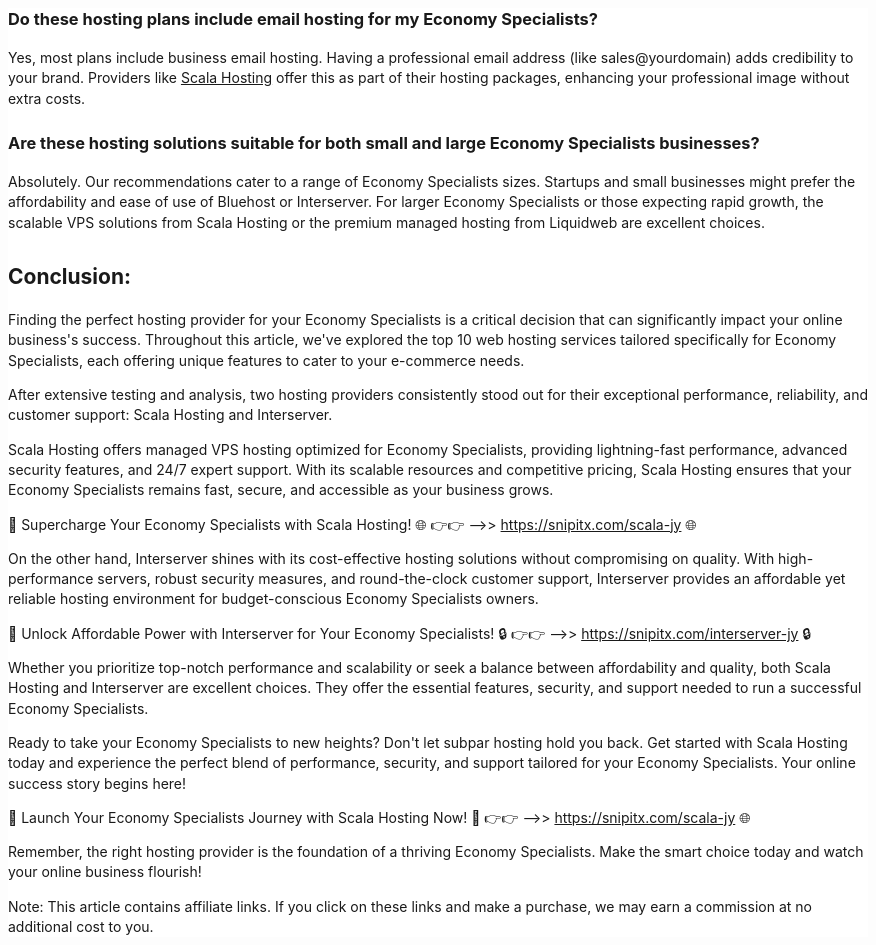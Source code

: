### Do these hosting plans include email hosting for my Economy Specialists? 
Yes, most plans include business email hosting. Having a professional email address (like sales@yourdomain) adds credibility to your brand. Providers like [Scala Hosting](https://snipitx.com/scala-jy) offer this as part of their hosting packages, enhancing your professional image without extra costs.

### Are these hosting solutions suitable for both small and large Economy Specialists businesses? 
Absolutely. Our recommendations cater to a range of Economy Specialists sizes. Startups and small businesses might prefer the affordability and ease of use of Bluehost or Interserver. For larger Economy Specialists or those expecting rapid growth, the scalable VPS solutions from Scala Hosting or the premium managed hosting from Liquidweb are excellent choices.

## Conclusion:

Finding the perfect hosting provider for your Economy Specialists is a critical decision that can significantly impact your online business's success. Throughout this article, we've explored the top 10 web hosting services tailored specifically for Economy Specialists, each offering unique features to cater to your e-commerce needs.

After extensive testing and analysis, two hosting providers consistently stood out for their exceptional performance, reliability, and customer support: Scala Hosting and Interserver.

Scala Hosting offers managed VPS hosting optimized for Economy Specialists, providing lightning-fast performance, advanced security features, and 24/7 expert support. With its scalable resources and competitive pricing, Scala Hosting ensures that your Economy Specialists remains fast, secure, and accessible as your business grows.

🚀 Supercharge Your Economy Specialists with Scala Hosting! 🌐
👉👉 -->> https://snipitx.com/scala-jy 🌐

On the other hand, Interserver shines with its cost-effective hosting solutions without compromising on quality. With high-performance servers, robust security measures, and round-the-clock customer support, Interserver provides an affordable yet reliable hosting environment for budget-conscious Economy Specialists owners.

💸 Unlock Affordable Power with Interserver for Your Economy Specialists! 🔒
👉👉 -->> https://snipitx.com/interserver-jy 🔒

Whether you prioritize top-notch performance and scalability or seek a balance between affordability and quality, both Scala Hosting and Interserver are excellent choices. They offer the essential features, security, and support needed to run a successful Economy Specialists.

Ready to take your Economy Specialists to new heights? Don't let subpar hosting hold you back. Get started with Scala Hosting today and experience the perfect blend of performance, security, and support tailored for your Economy Specialists. Your online success story begins here!

🚀 Launch Your Economy Specialists Journey with Scala Hosting Now! 🌟
👉👉 -->> https://snipitx.com/scala-jy 🌐

Remember, the right hosting provider is the foundation of a thriving Economy Specialists. Make the smart choice today and watch your online business flourish!

Note: This article contains affiliate links. If you click on these links and make a purchase, we may earn a commission at no additional cost to you.